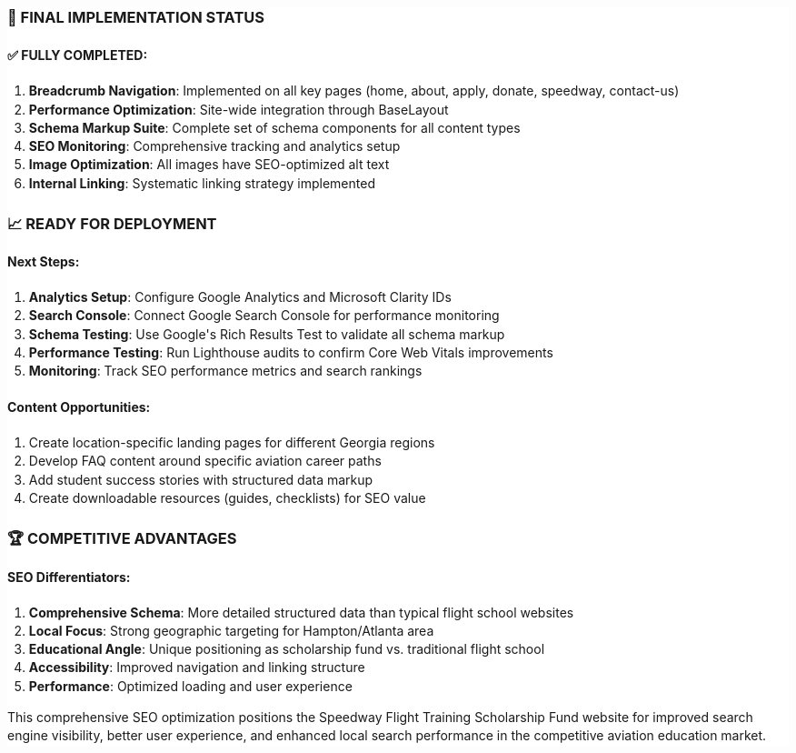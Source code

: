 ### 🎯 FINAL IMPLEMENTATION STATUS

#### ✅ FULLY COMPLETED:

1. **Breadcrumb Navigation**: Implemented on all key pages (home, about, apply, donate, speedway, contact-us)
2. **Performance Optimization**: Site-wide integration through BaseLayout
3. **Schema Markup Suite**: Complete set of schema components for all content types
4. **SEO Monitoring**: Comprehensive tracking and analytics setup
5. **Image Optimization**: All images have SEO-optimized alt text
6. **Internal Linking**: Systematic linking strategy implemented

### 📈 READY FOR DEPLOYMENT

#### Next Steps:

1. **Analytics Setup**: Configure Google Analytics and Microsoft Clarity IDs
2. **Search Console**: Connect Google Search Console for performance monitoring
3. **Schema Testing**: Use Google's Rich Results Test to validate all schema markup
4. **Performance Testing**: Run Lighthouse audits to confirm Core Web Vitals improvements
5. **Monitoring**: Track SEO performance metrics and search rankings

#### Content Opportunities:

1. Create location-specific landing pages for different Georgia regions
2. Develop FAQ content around specific aviation career paths
3. Add student success stories with structured data markup
4. Create downloadable resources (guides, checklists) for SEO value

### 🏆 COMPETITIVE ADVANTAGES

#### SEO Differentiators:

1. **Comprehensive Schema**: More detailed structured data than typical flight school websites
2. **Local Focus**: Strong geographic targeting for Hampton/Atlanta area
3. **Educational Angle**: Unique positioning as scholarship fund vs. traditional flight school
4. **Accessibility**: Improved navigation and linking structure
5. **Performance**: Optimized loading and user experience

This comprehensive SEO optimization positions the Speedway Flight Training Scholarship Fund website for improved search engine visibility, better user experience, and enhanced local search performance in the competitive aviation education market.
